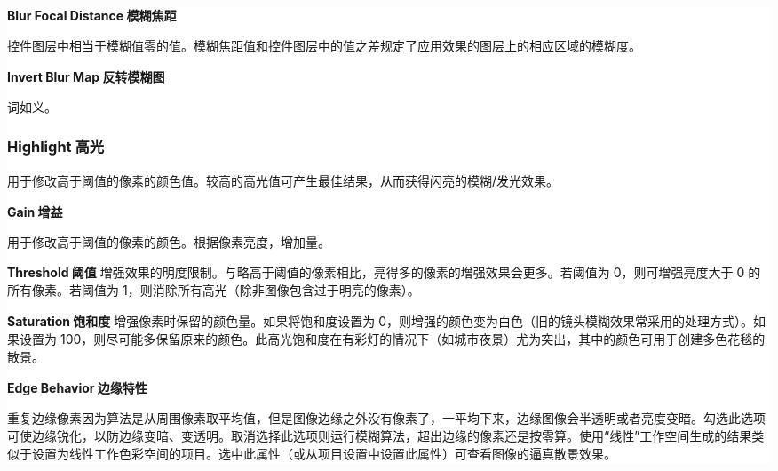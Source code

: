 **Blur Focal Distance 模糊焦距**

控件图层中相当于模糊值零的值。模糊焦距值和控件图层中的值之差规定了应用效果的图层上的相应区域的模糊度。

**Invert Blur Map 反转模糊图**

词如义。

### Highlight 高光

用于修改高于阈值的像素的颜色值。较高的高光值可产生最佳结果，从而获得闪亮的模糊/发光效果。

**Gain 增益**

用于修改高于阈值的像素的颜色。根据像素亮度，增加量。

**Threshold 阈值** 增强效果的明度限制。与略高于阈值的像素相比，亮得多的像素的增强效果会更多。若阈值为 0，则可增强亮度大于 0
的所有像素。若阈值为 1，则消除所有高光（除非图像包含过于明亮的像素）。

**Saturation 饱和度** 增强像素时保留的颜色量。如果将饱和度设置为 0，则增强的颜色变为白色（旧的镜头模糊效果常采用的处理方式）。如果设置为
100，则尽可能多保留原来的颜色。此高光饱和度在有彩灯的情况下（如城市夜景）尤为突出，其中的颜色可用于创建多色花毯的散景。

**Edge Behavior 边缘特性**

重复边缘像素因为算法是从周围像素取平均值，但是图像边缘之外没有像素了，一平均下来，边缘图像会半透明或者亮度变暗。勾选此选项可使边缘锐化，以防边缘变暗、变透明。取消选择此选项则运行模糊算法，超出边缘的像素还是按零算。使用“线性”工作空间生成的结果类似于设置为线性工作色彩空间的项目。选中此属性（或从项目设置中设置此属性）可查看图像的逼真散景效果。

